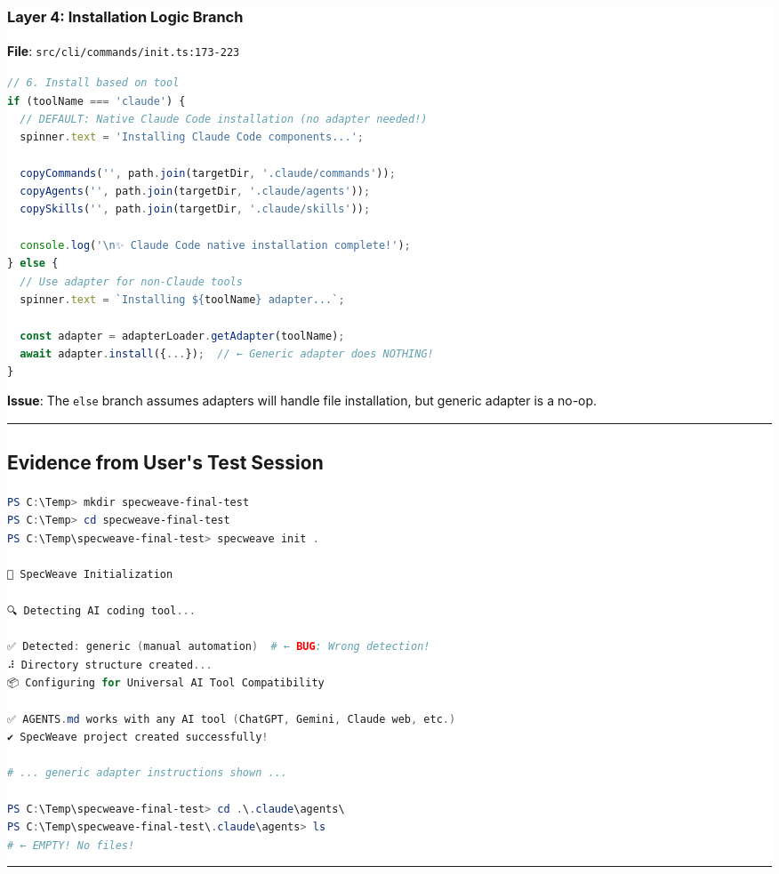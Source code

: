 
### Layer 4: Installation Logic Branch

**File**: `src/cli/commands/init.ts:173-223`

```typescript
// 6. Install based on tool
if (toolName === 'claude') {
  // DEFAULT: Native Claude Code installation (no adapter needed!)
  spinner.text = 'Installing Claude Code components...';

  copyCommands('', path.join(targetDir, '.claude/commands'));
  copyAgents('', path.join(targetDir, '.claude/agents'));
  copySkills('', path.join(targetDir, '.claude/skills'));

  console.log('\n✨ Claude Code native installation complete!');
} else {
  // Use adapter for non-Claude tools
  spinner.text = `Installing ${toolName} adapter...`;

  const adapter = adapterLoader.getAdapter(toolName);
  await adapter.install({...});  // ← Generic adapter does NOTHING!
}
```

**Issue**: The `else` branch assumes adapters will handle file installation, but generic adapter is a no-op.

---

## Evidence from User's Test Session

```powershell
PS C:\Temp> mkdir specweave-final-test
PS C:\Temp> cd specweave-final-test
PS C:\Temp\specweave-final-test> specweave init .

🚀 SpecWeave Initialization

🔍 Detecting AI coding tool...

✅ Detected: generic (manual automation)  # ← BUG: Wrong detection!
⠼ Directory structure created...
📦 Configuring for Universal AI Tool Compatibility

✅ AGENTS.md works with any AI tool (ChatGPT, Gemini, Claude web, etc.)
✔ SpecWeave project created successfully!

# ... generic adapter instructions shown ...

PS C:\Temp\specweave-final-test> cd .\.claude\agents\
PS C:\Temp\specweave-final-test\.claude\agents> ls
# ← EMPTY! No files!
```

---